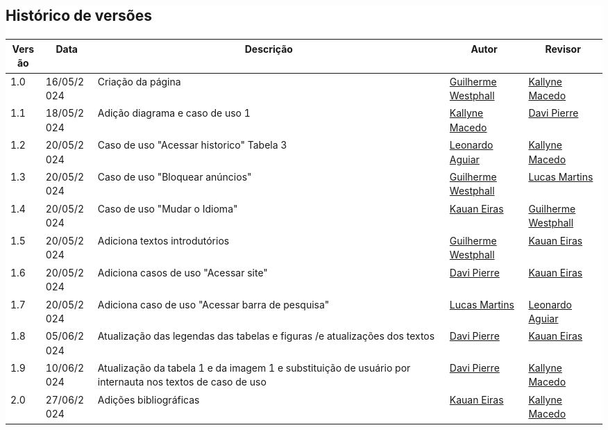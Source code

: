 
## Histórico de versões

| Versão | Data       | Descrição         | Autor                                           | Revisor |
| ------ | ---------- | ----------------- | ----------------------------------------------- | ------- |
| 1.0    | 16/05/2024 | Criação da página | [Guilherme Westphall](https://github.com/west7) | [Kallyne Macedo](https://github.com/kalipassos)     |
| 1.1    | 18/05/2024 | Adição diagrama e caso de uso 1 | [Kallyne Macedo](https://github.com/kalipassos) |  [Davi Pierre](https://github.com/DaviPierre)    |
| 1.2    | 20/05/2024 | Caso de uso "Acessar historico" Tabela 3 | [Leonardo Aguiar](https://github.com/Leonardo0o0) |  [Kallyne Macedo](https://github.com/kalipassos)    |
| 1.3 | 20/05/2024 | Caso de uso "Bloquear anúncios" | [Guilherme Westphall](https://github.com/west7) | [Lucas Martins](https://github.com/martinsglucas)|
| 1.4 | 20/05/2024 | Caso de uso "Mudar o Idioma" | [Kauan Eiras](https://github.com/kauaneiras) | [Guilherme Westphall](https://github.com/west7)| 
| 1.5 | 20/05/2024 | Adiciona textos introdutórios | [Guilherme Westphall](https://github.com/west7) | [Kauan Eiras](https://github.com/kauaneiras)|
| 1.6 | 20/05/2024 | Adiciona casos de uso "Acessar site"| [Davi Pierre](https://github.com/DaviPierre)| [Kauan Eiras](https://github.com/kauaneiras) |
| 1.7 | 20/05/2024 | Adiciona caso de uso "Acessar barra de pesquisa" | [Lucas Martins](https://github.com/martinsglucas) | [Leonardo Aguiar](https://github.com/Leonardo0o0)| 
| 1.8 | 05/06/2024 | Atualização das legendas das tabelas e figuras /e atualizações dos textos | [Davi Pierre](https://github.com/DaviPierre) | [Kauan Eiras](https://github.com/kauaneiras)|
| 1.9 | 10/06/2024 | Atualização da tabela 1 e da imagem 1 e substituição de usuário por internauta nos textos de caso de uso| [Davi Pierre](https://github.com/DaviPierre) | [Kallyne Macedo](https://github.com/kalipassos) | 
| 2.0 | 27/06/2024 | Adições bibliográficas| [Kauan Eiras](https://github.com/kauaneiras) | [Kallyne Macedo](https://github.com/kalipassos) | 
